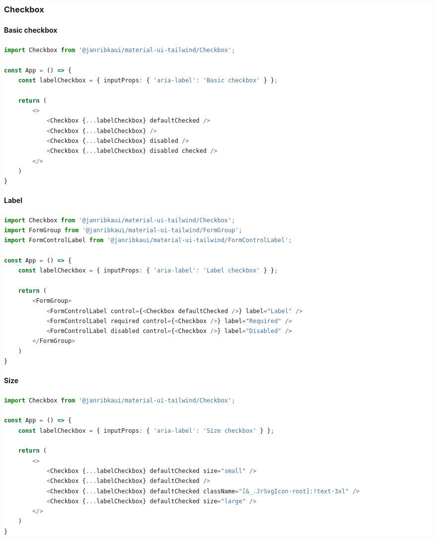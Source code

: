 ### Checkbox

#### Basic checkbox

```ts
import Checkbox from '@janribkaui/material-ui-tailwind/Checkbox';

const App = () => {
    const labelCheckbox = { inputProps: { 'aria-label': 'Basic checkbox' } };

    return (
        <>
            <Checkbox {...labelCheckbox} defaultChecked />
            <Checkbox {...labelCheckbox} />
            <Checkbox {...labelCheckbox} disabled />
            <Checkbox {...labelCheckbox} disabled checked />
        </>
    )
}
```

#### Label

```ts
import Checkbox from '@janribkaui/material-ui-tailwind/Checkbox';
import FormGroup from '@janribkaui/material-ui-tailwind/FormGroup';
import FormControlLabel from '@janribkaui/material-ui-tailwind/FormControlLabel';

const App = () => {
    const labelCheckbox = { inputProps: { 'aria-label': 'Label checkbox' } };

    return (
        <FormGroup>
            <FormControlLabel control={<Checkbox defaultChecked />} label="Label" />
            <FormControlLabel required control={<Checkbox />} label="Required" />
            <FormControlLabel disabled control={<Checkbox />} label="Disabled" />
        </FormGroup>
    )
}
```

#### Size

```ts
import Checkbox from '@janribkaui/material-ui-tailwind/Checkbox';

const App = () => {
    const labelCheckbox = { inputProps: { 'aria-label': 'Size checkbox' } };

    return (
        <>
            <Checkbox {...labelCheckbox} defaultChecked size="small" />
            <Checkbox {...labelCheckbox} defaultChecked />
            <Checkbox {...labelCheckbox} defaultChecked className="[&_.JrSvgIcon-root]:!text-3xl" />
            <Checkbox {...labelCheckbox} defaultChecked size="large" />
        </>
    )
}
```
